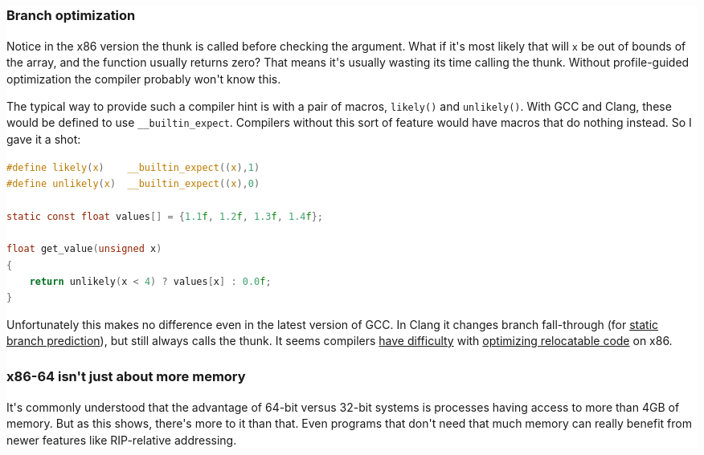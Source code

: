 ### Branch optimization

Notice in the x86 version the thunk is called before checking the
argument. What if it's most likely that will `x` be out of bounds of
the array, and the function usually returns zero? That means it's
usually wasting its time calling the thunk. Without profile-guided
optimization the compiler probably won't know this.

The typical way to provide such a compiler hint is with a pair of
macros, `likely()` and `unlikely()`. With GCC and Clang, these would
be defined to use `__builtin_expect`. Compilers without this sort of
feature would have macros that do nothing instead. So I gave it a
shot:

~~~c
#define likely(x)    __builtin_expect((x),1)
#define unlikely(x)  __builtin_expect((x),0)

static const float values[] = {1.1f, 1.2f, 1.3f, 1.4f};

float get_value(unsigned x)
{
    return unlikely(x < 4) ? values[x] : 0.0f;
}
~~~

Unfortunately this makes no difference even in the latest version of
GCC. In Clang it changes branch fall-through (for [static branch
prediction][sbp]), but still always calls the thunk. It seems
compilers [have difficulty][pic] with [optimizing relocatable
code][pic2] on x86.

### x86-64 isn't just about more memory

It's commonly understood that the advantage of 64-bit versus 32-bit
systems is processes having access to more than 4GB of memory. But as
this shows, there's more to it than that. Even programs that don't
need that much memory can really benefit from newer features like
RIP-relative addressing.


[abi]: https://github.com/hjl-tools/x86-psABI/wiki/x86-64-psABI-secure.pdf
[simd]: /blog/2015/07/10/
[rr]: https://en.wikipedia.org/wiki/Register_renaming
[hp]: /blog/2016/03/31/
[elf]: /blog/2016/11/17/
[amd64]: http://math-atlas.sourceforge.net/devel/assembly/abi_sysV_amd64.pdf
[pic]: https://ewontfix.com/18/
[pic2]: https://gcc.gnu.org/bugzilla/show_bug.cgi?id=54232
[sbp]: http://www.agner.org/optimize/microarchitecture.pdf

